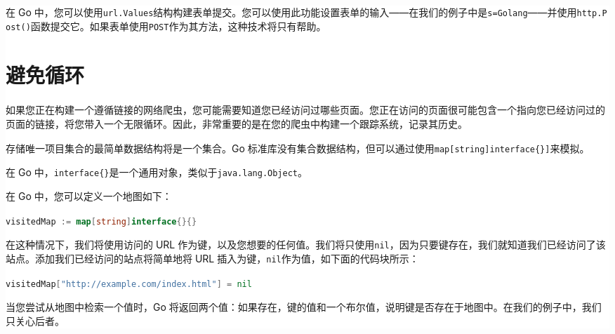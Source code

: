 在 Go 中，您可以使用`url.Values`结构构建表单提交。您可以使用此功能设置表单的输入——在我们的例子中是`s=Golang`——并使用`http.Post()`函数提交它。如果表单使用`POST`作为其方法，这种技术将只有帮助。

# 避免循环

如果您正在构建一个遵循链接的网络爬虫，您可能需要知道您已经访问过哪些页面。您正在访问的页面很可能包含一个指向您已经访问过的页面的链接，将您带入一个无限循环。因此，非常重要的是在您的爬虫中构建一个跟踪系统，记录其历史。

存储唯一项目集合的最简单数据结构将是一个集合。Go 标准库没有集合数据结构，但可以通过使用`map[string]interface{}]`来模拟。

在 Go 中，`interface{}`是一个通用对象，类似于`java.lang.Object`。

在 Go 中，您可以定义一个地图如下：

```go
visitedMap := map[string]interface{}{}
```

在这种情况下，我们将使用访问的 URL 作为键，以及您想要的任何值。我们将只使用`nil`，因为只要键存在，我们就知道我们已经访问了该站点。添加我们已经访问的站点将简单地将 URL 插入为键，`nil`作为值，如下面的代码块所示：

```go
visitedMap["http://example.com/index.html"] = nil
```

当您尝试从地图中检索一个值时，Go 将返回两个值：如果存在，键的值和一个布尔值，说明键是否存在于地图中。在我们的例子中，我们只关心后者。

